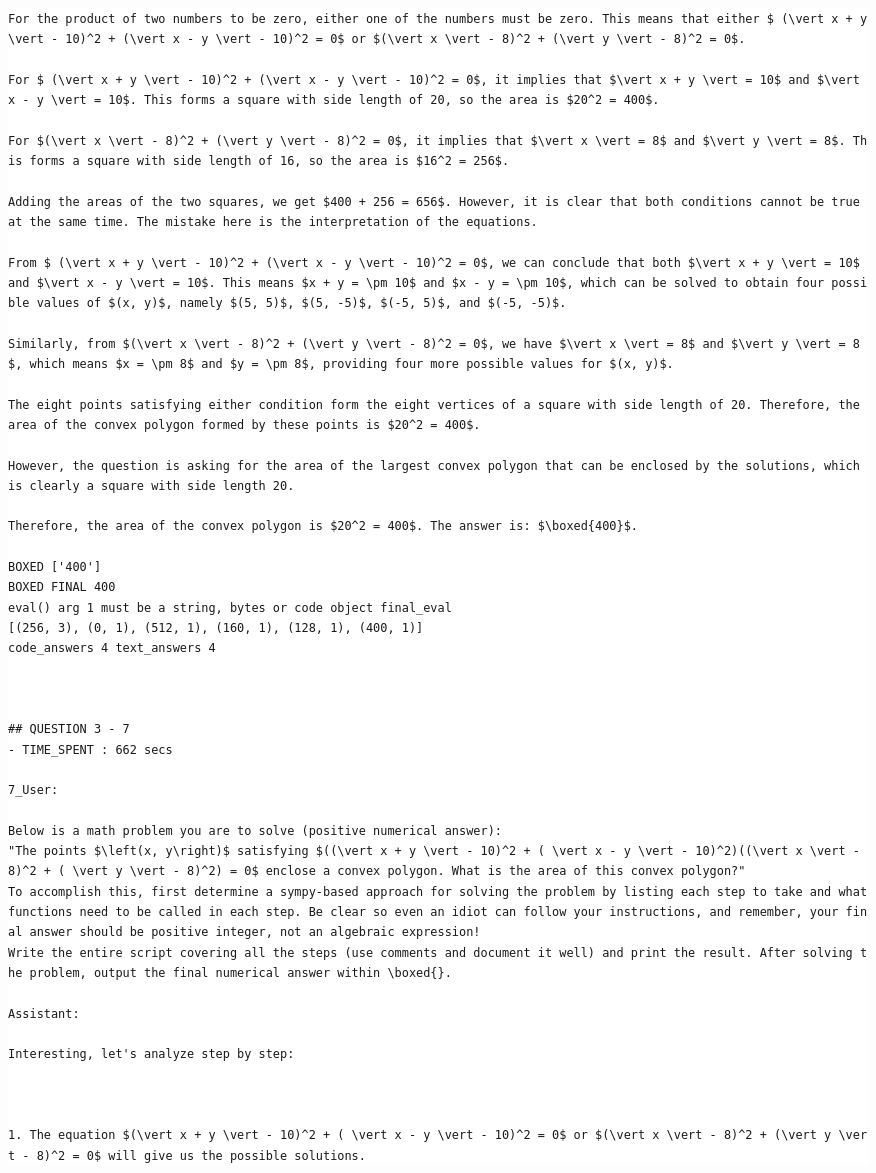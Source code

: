 ````
For the product of two numbers to be zero, either one of the numbers must be zero. This means that either $ (\vert x + y \vert - 10)^2 + (\vert x - y \vert - 10)^2 = 0$ or $(\vert x \vert - 8)^2 + (\vert y \vert - 8)^2 = 0$.

For $ (\vert x + y \vert - 10)^2 + (\vert x - y \vert - 10)^2 = 0$, it implies that $\vert x + y \vert = 10$ and $\vert x - y \vert = 10$. This forms a square with side length of 20, so the area is $20^2 = 400$.

For $(\vert x \vert - 8)^2 + (\vert y \vert - 8)^2 = 0$, it implies that $\vert x \vert = 8$ and $\vert y \vert = 8$. This forms a square with side length of 16, so the area is $16^2 = 256$.

Adding the areas of the two squares, we get $400 + 256 = 656$. However, it is clear that both conditions cannot be true at the same time. The mistake here is the interpretation of the equations. 

From $ (\vert x + y \vert - 10)^2 + (\vert x - y \vert - 10)^2 = 0$, we can conclude that both $\vert x + y \vert = 10$ and $\vert x - y \vert = 10$. This means $x + y = \pm 10$ and $x - y = \pm 10$, which can be solved to obtain four possible values of $(x, y)$, namely $(5, 5)$, $(5, -5)$, $(-5, 5)$, and $(-5, -5)$. 

Similarly, from $(\vert x \vert - 8)^2 + (\vert y \vert - 8)^2 = 0$, we have $\vert x \vert = 8$ and $\vert y \vert = 8$, which means $x = \pm 8$ and $y = \pm 8$, providing four more possible values for $(x, y)$. 

The eight points satisfying either condition form the eight vertices of a square with side length of 20. Therefore, the area of the convex polygon formed by these points is $20^2 = 400$. 

However, the question is asking for the area of the largest convex polygon that can be enclosed by the solutions, which is clearly a square with side length 20.

Therefore, the area of the convex polygon is $20^2 = 400$. The answer is: $\boxed{400}$.

BOXED ['400']
BOXED FINAL 400
eval() arg 1 must be a string, bytes or code object final_eval
[(256, 3), (0, 1), (512, 1), (160, 1), (128, 1), (400, 1)]
code_answers 4 text_answers 4



## QUESTION 3 - 7 
- TIME_SPENT : 662 secs

7_User:

Below is a math problem you are to solve (positive numerical answer):
"The points $\left(x, y\right)$ satisfying $((\vert x + y \vert - 10)^2 + ( \vert x - y \vert - 10)^2)((\vert x \vert - 8)^2 + ( \vert y \vert - 8)^2) = 0$ enclose a convex polygon. What is the area of this convex polygon?"
To accomplish this, first determine a sympy-based approach for solving the problem by listing each step to take and what functions need to be called in each step. Be clear so even an idiot can follow your instructions, and remember, your final answer should be positive integer, not an algebraic expression!
Write the entire script covering all the steps (use comments and document it well) and print the result. After solving the problem, output the final numerical answer within \boxed{}.

Assistant: 

Interesting, let's analyze step by step:



1. The equation $(\vert x + y \vert - 10)^2 + ( \vert x - y \vert - 10)^2 = 0$ or $(\vert x \vert - 8)^2 + (\vert y \vert - 8)^2 = 0$ will give us the possible solutions. 
````
